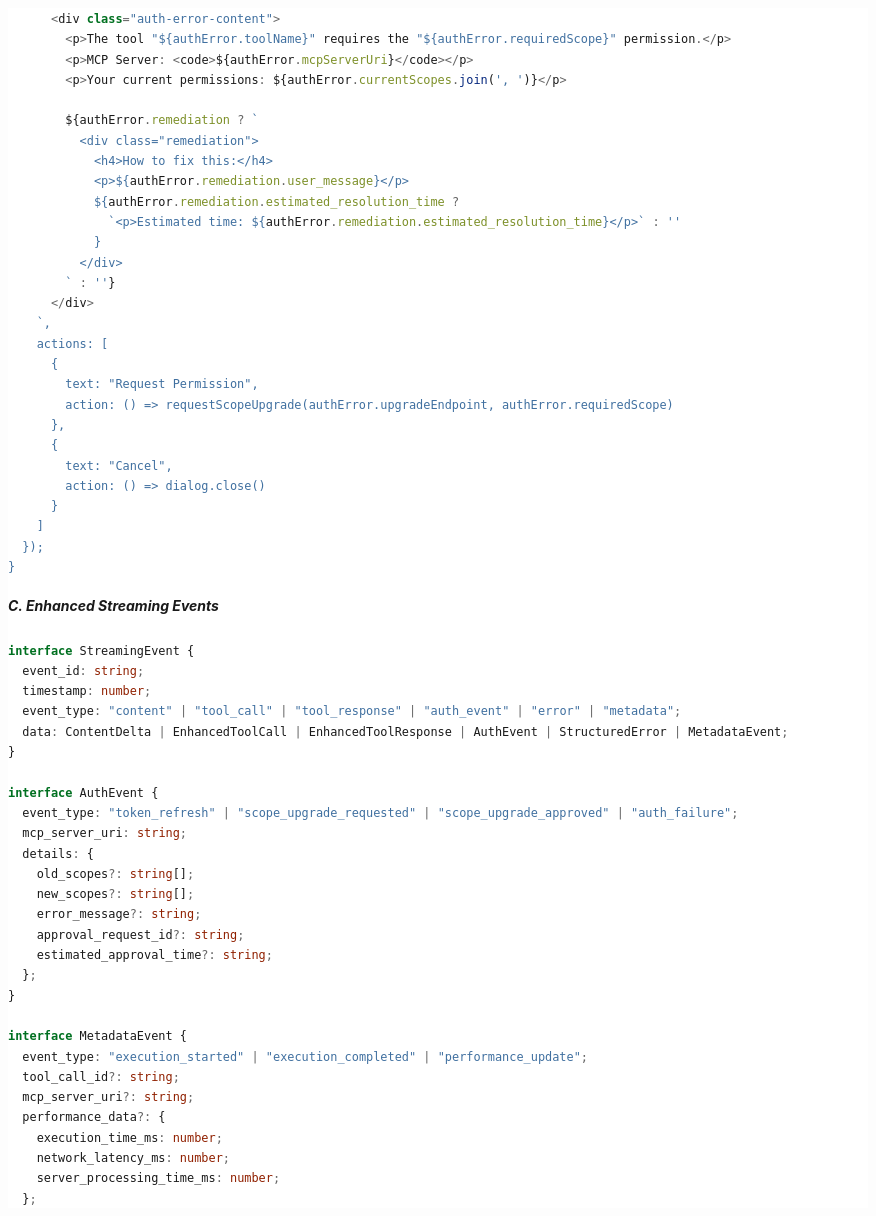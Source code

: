 ```typescript
      <div class="auth-error-content">
        <p>The tool "${authError.toolName}" requires the "${authError.requiredScope}" permission.</p>
        <p>MCP Server: <code>${authError.mcpServerUri}</code></p>
        <p>Your current permissions: ${authError.currentScopes.join(', ')}</p>
        
        ${authError.remediation ? `
          <div class="remediation">
            <h4>How to fix this:</h4>
            <p>${authError.remediation.user_message}</p>
            ${authError.remediation.estimated_resolution_time ? 
              `<p>Estimated time: ${authError.remediation.estimated_resolution_time}</p>` : ''
            }
          </div>
        ` : ''}
      </div>
    `,
    actions: [
      {
        text: "Request Permission",
        action: () => requestScopeUpgrade(authError.upgradeEndpoint, authError.requiredScope)
      },
      {
        text: "Cancel",
        action: () => dialog.close()
      }
    ]
  });
}
```

##### **C. Enhanced Streaming Events**

```typescript
interface StreamingEvent {
  event_id: string;
  timestamp: number;
  event_type: "content" | "tool_call" | "tool_response" | "auth_event" | "error" | "metadata";
  data: ContentDelta | EnhancedToolCall | EnhancedToolResponse | AuthEvent | StructuredError | MetadataEvent;
}

interface AuthEvent {
  event_type: "token_refresh" | "scope_upgrade_requested" | "scope_upgrade_approved" | "auth_failure";
  mcp_server_uri: string;
  details: {
    old_scopes?: string[];
    new_scopes?: string[];
    error_message?: string;
    approval_request_id?: string;
    estimated_approval_time?: string;
  };
}

interface MetadataEvent {
  event_type: "execution_started" | "execution_completed" | "performance_update";
  tool_call_id?: string;
  mcp_server_uri?: string;
  performance_data?: {
    execution_time_ms: number;
    network_latency_ms: number;
    server_processing_time_ms: number;
  };
```